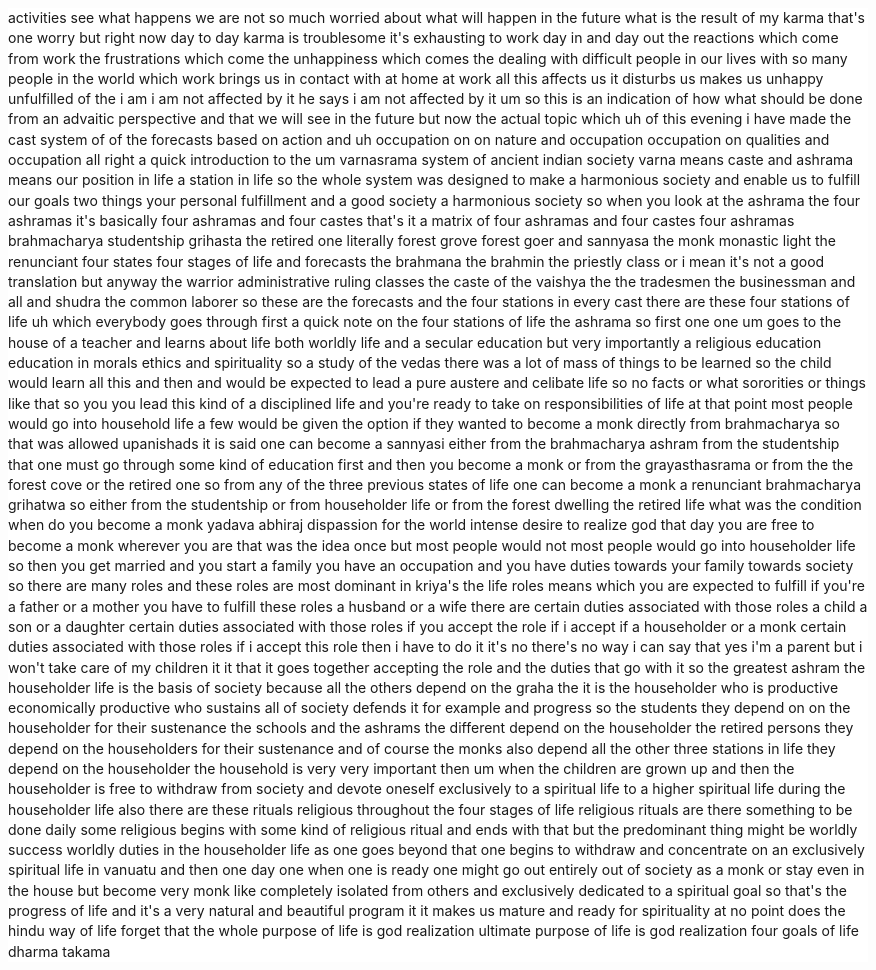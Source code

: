 activities see what happens we are not so much worried about what will happen in the future what is the result of my karma that's one worry but right now day to day karma is troublesome it's exhausting to work day in and day out the reactions which come from work the frustrations which come the unhappiness which comes the dealing with difficult people in our lives with so many people in the world which work brings us in contact with at home at work all this affects us it disturbs us makes us unhappy unfulfilled of the i am i am not affected by it he says i am not affected by it um so this is an indication of how what should be done from an advaitic perspective and that we will see in the future but now the actual topic which uh of this evening i have made the cast system of of the forecasts based on action and uh occupation on on nature and occupation occupation on qualities and occupation all right a quick introduction to the um varnasrama system of ancient indian society varna means caste and ashrama means our position in life a station in life so the whole system was designed to make a harmonious society and enable us to fulfill our goals two things your personal fulfillment and a good society a harmonious society so when you look at the ashrama the four ashramas it's basically four ashramas and four castes that's it a matrix of four ashramas and four castes four ashramas brahmacharya studentship grihasta the retired one literally forest grove forest goer and sannyasa the monk monastic light the renunciant four states four stages of life and forecasts the brahmana the brahmin the priestly class or i mean it's not a good translation but anyway the warrior administrative ruling classes the caste of the vaishya the the tradesmen the businessman and all and shudra the common laborer so these are the forecasts and the four stations in every cast there are these four stations of life uh which everybody goes through first a quick note on the four stations of life the ashrama so first one one um goes to the house of a teacher and learns about life both worldly life and a secular education but very importantly a religious education education in morals ethics and spirituality so a study of the vedas there was a lot of mass of things to be learned so the child would learn all this and then and would be expected to lead a pure austere and celibate life so no facts or what sororities or things like that so you you lead this kind of a disciplined life and you're ready to take on responsibilities of life at that point most people would go into household life a few would be given the option if they wanted to become a monk directly from brahmacharya so that was allowed upanishads it is said one can become a sannyasi either from the brahmacharya ashram from the studentship that one must go through some kind of education first and then you become a monk or from the grayasthasrama or from the the forest cove or the retired one so from any of the three previous states of life one can become a monk a renunciant brahmacharya grihatwa so either from the studentship or from householder life or from the forest dwelling the retired life what was the condition when do you become a monk yadava abhiraj dispassion for the world intense desire to realize god that day you are free to become a monk wherever you are that was the idea once but most people would not most people would go into householder life so then you get married and you start a family you have an occupation and you have duties towards your family towards society so there are many roles and these roles are most dominant in kriya's the life roles means which you are expected to fulfill if you're a father or a mother you have to fulfill these roles a husband or a wife there are certain duties associated with those roles a child a son or a daughter certain duties associated with those roles if you accept the role if i accept if a householder or a monk certain duties associated with those roles if i accept this role then i have to do it it's no there's no way i can say that yes i'm a parent but i won't take care of my children it it that it goes together accepting the role and the duties that go with it so the greatest ashram the householder life is the basis of society because all the others depend on the graha the it is the householder who is productive economically productive who sustains all of society defends it for example and progress so the students they depend on on the householder for their sustenance the schools and the ashrams the different depend on the householder the retired persons they depend on the householders for their sustenance and of course the monks also depend all the other three stations in life they depend on the householder the household is very very important then um when the children are grown up and then the householder is free to withdraw from society and devote oneself exclusively to a spiritual life to a higher spiritual life during the householder life also there are these rituals religious throughout the four stages of life religious rituals are there something to be done daily some religious begins with some kind of religious ritual and ends with that but the predominant thing might be worldly success worldly duties in the householder life as one goes beyond that one begins to withdraw and concentrate on an exclusively spiritual life in vanuatu and then one day one when one is ready one might go out entirely out of society as a monk or stay even in the house but become very monk like completely isolated from others and exclusively dedicated to a spiritual goal so that's the progress of life and it's a very natural and beautiful program it it makes us mature and ready for spirituality at no point does the hindu way of life forget that the whole purpose of life is god realization ultimate purpose of life is god realization four goals of life dharma takama